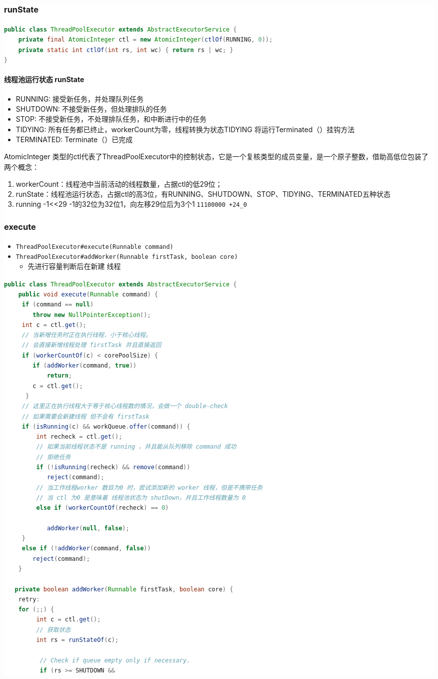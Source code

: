 ### runState
```java
public class ThreadPoolExecutor extends AbstractExecutorService {
    private final AtomicInteger ctl = new AtomicInteger(ctlOf(RUNNING, 0));
    private static int ctlOf(int rs, int wc) { return rs | wc; }
}
```
####  线程池运行状态 runState
- RUNNING: 接受新任务，并处理队列任务
- SHUTDOWN: 不接受新任务，但处理排队的任务
- STOP: 不接受新任务，不处理排队任务，和中断进行中的任务
- TIDYING: 所有任务都已终止，workerCount为零，线程转换为状态TIDYING 将运行Terminated（）挂钩方法
- TERMINATED: Terminate（）已完成

AtomicInteger 类型的ctl代表了ThreadPoolExecutor中的控制状态，它是一个复核类型的成员变量，是一个原子整数，借助高低位包装了两个概念：
1. workerCount：线程池中当前活动的线程数量，占据ctl的低29位；
2. runState：线程池运行状态，占据ctl的高3位，有RUNNING、SHUTDOWN、STOP、TIDYING、TERMINATED五种状态
3. running -1<<29  -1的32位为32位1，向左移29位后为3个1  `11100000 +24_0`

### execute
- `ThreadPoolExecutor#execute(Runnable command)`
- `ThreadPoolExecutor#addWorker(Runnable firstTask, boolean core)`
    - 先进行容量判断后在新建 线程
```java
public class ThreadPoolExecutor extends AbstractExecutorService {
    public void execute(Runnable command) {  
     if (command == null)  
        throw new NullPointerException();  
     int c = ctl.get();  
     // 当新增任务时正在执行线程，小于核心线程。
     // 会直接新增线程处理 firstTask 并且直接返回
     if (workerCountOf(c) < corePoolSize) {  
        if (addWorker(command, true))  
            return;  
        c = ctl.get();  
      }  
     // 这里正在执行线程大于等于核心线程数的情况，会做一个 double-check
     // 如果需要会新建线程 但不会有 firstTask 
     if (isRunning(c) && workQueue.offer(command)) {  
         int recheck = ctl.get();  
         // 如果当前线程状态不是 running ，并且能从队列移除 command 成功
         // 拒绝任务
         if (!isRunning(recheck) && remove(command))  
            reject(command);  
         // 当工作线程worker 数目为0 时，尝试添加新的 worker 线程，但是不携带任务
         // 当 ctl 为0 是意味着 线程池状态为 shutDown，并且工作线程数量为 0
         else if (workerCountOf(recheck) == 0)  
             
            addWorker(null, false);  
     }  
     else if (!addWorker(command, false))  
        reject(command);  
    }
    
   private boolean addWorker(Runnable firstTask, boolean core) {  
    retry:  
    for (;;) {  
         int c = ctl.get();  
         // 获取状态
         int rs = runStateOf(c);  
  
          // Check if queue empty only if necessary.  
          if (rs >= SHUTDOWN &&  
```